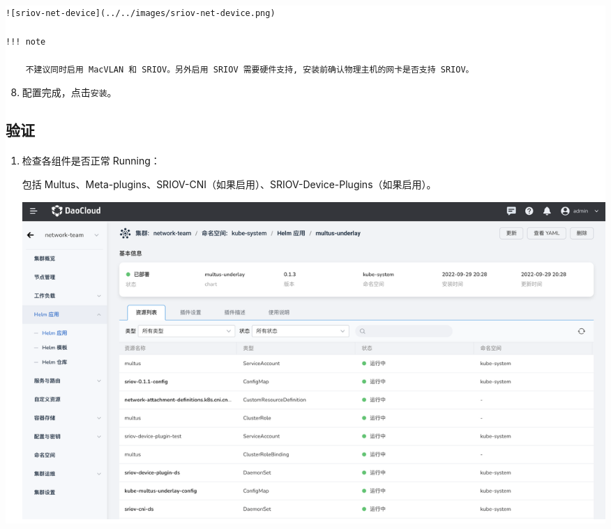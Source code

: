     ![sriov-net-device](../../images/sriov-net-device.png)

    !!! note
    
        不建议同时启用 MacVLAN 和 SRIOV。另外启用 SRIOV 需要硬件支持, 安装前确认物理主机的网卡是否支持 SRIOV。

8. 配置完成，点击`安装`。

## 验证

1. 检查各组件是否正常 Running：

    包括 Multus、Meta-plugins、SRIOV-CNI（如果启用）、SRIOV-Device-Plugins（如果启用）。

    ![install_finished](../../images/install_finished.png)
